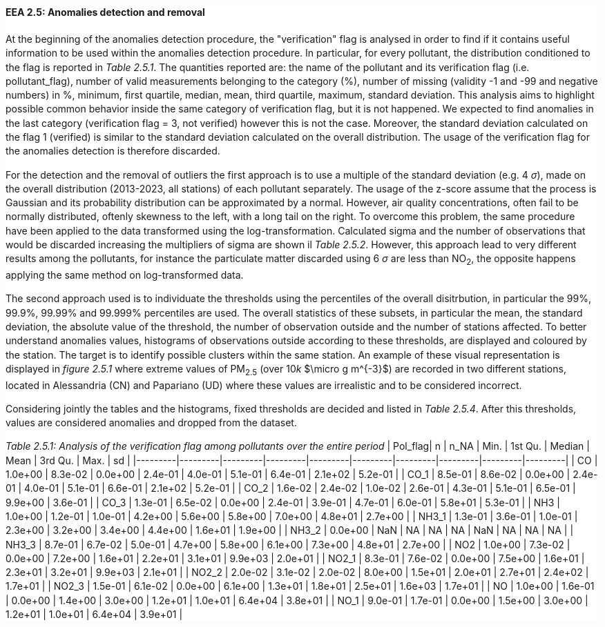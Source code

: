 #### EEA 2.5: Anomalies detection and removal

At the beginning of the anomalies detection procedure, the "verification" flag is analysed in order to find if it contains useful information to be used within the anomalies detection procedure. In particular, for every pollutant, the distribution conditioned to the flag is reported in *Table 2.5.1*. The quantities reported are: the name of the pollutant and its verification flag (i.e. pollutant_flag), number of valid measurements belonging to the category (%), number of missing (validity -1 and -99 and negative numbers) in %, minimum, first quartile, median, mean, third quartile, maximum, standard deviation. This analysis aims to highlight possible common behavior inside the same category of verification flag, but it is not happened. We expected to find anomalies in the last category (verification flag = 3, not verified) however this is not the case. Moreover, the standard deviation calculated on the flag 1 (verified) is similar to the standard deviation calculated on the overall distribution. The usage of the verification flag for the anomalies detection is therefore discarded.

For the detection and the removal of outliers the first approach is to use a multiple of the standard deviation (e.g. 4 $\sigma$), made on the overall distribution (2013-2023, all stations) of each pollutant separately. The usage of the z-score assume that the process is Gaussian and its probability distribution can be approximated by a normal. However, air quality concentrations, often fail to be normally distributed, oftenly skewness to the left, with a long tail on the right. To overcome this problem, the same procedure have been applied to the data transformed using the log-transformation. Calculated sigma and the number of observations that would be discarded increasing the multipliers of sigma are shown il *Table 2.5.2*. However, this approach lead to very different results among the pollutants, for instance the particulate matter discarded using 6 $\sigma$ are less than NO<sub>2</sub>, the opposite happens applying the same method on log-transformed data.

The second approach used is to individuate the thresholds using the percentiles of the overall disitrbution, in particular the 99%, 99.9%, 99.99% and 99.999% percentiles are used. The overall statistics of these subsets, in particular the mean, the standard deviation, the absolute value of the threshold, the number of observation outside and the number of stations affected. To better understand anomalies values, histograms of observations outside according to these thresholds, are displayed and coloured by the station. The target is to identify possible clusters within the same station. An example of these visual representation is displayed in *figure 2.5.1* where extreme values of PM<sub>2.5</sub> (over 10*k* $\micro g m^{-3}$) are recorded in two different stations, located in Alessandria (CN) and Papariano (UD) where these values are irrealistic and to be considered incorrect.

Considering jointly the tables and the histograms, fixed thresholds are decided and listed in *Table 2.5.4*. After this thresholds, values are considered anomalies and dropped from the dataset.

*Table 2.5.1: Analysis of the verification flag among pollutants over the entire period*
| Pol_flag| n       | n_NA    | Min.    | 1st Qu. | Median  | Mean    | 3rd Qu. | Max.    | sd      |
|---------|---------|---------|---------|---------|---------|---------|---------|---------|---------|
| CO      | 1.0e+00 | 8.3e-02 | 0.0e+00 | 2.4e-01 | 4.0e-01 | 5.1e-01 | 6.4e-01 | 2.1e+02 | 5.2e-01 |
| CO_1    | 8.5e-01 | 8.6e-02 | 0.0e+00 | 2.4e-01 | 4.0e-01 | 5.1e-01 | 6.6e-01 | 2.1e+02 | 5.2e-01 |
| CO_2    | 1.6e-02 | 2.4e-02 | 1.0e-02 | 2.6e-01 | 4.3e-01 | 5.1e-01 | 6.5e-01 | 9.9e+00 | 3.6e-01 |
| CO_3    | 1.3e-01 | 6.5e-02 | 0.0e+00 | 2.4e-01 | 3.9e-01 | 4.7e-01 | 6.0e-01 | 5.8e+01 | 5.3e-01 |
| NH3     | 1.0e+00 | 1.2e-01 | 1.0e-01 | 4.2e+00 | 5.6e+00 | 5.8e+00 | 7.0e+00 | 4.8e+01 | 2.7e+00 |
| NH3_1   | 1.3e-01 | 3.6e-01 | 1.0e-01 | 2.3e+00 | 3.2e+00 | 3.4e+00 | 4.4e+00 | 1.6e+01 | 1.9e+00 |
| NH3_2   | 0.0e+00 |     NaN |      NA |      NA |      NA |     NaN |      NA |      NA |      NA |
| NH3_3   | 8.7e-01 | 6.7e-02 | 5.0e-01 | 4.7e+00 | 5.8e+00 | 6.1e+00 | 7.3e+00 | 4.8e+01 | 2.7e+00 |
| NO2     | 1.0e+00 | 7.3e-02 | 0.0e+00 | 7.2e+00 | 1.6e+01 | 2.2e+01 | 3.1e+01 | 9.9e+03 | 2.0e+01 |
| NO2_1   | 8.3e-01 | 7.6e-02 | 0.0e+00 | 7.5e+00 | 1.6e+01 | 2.3e+01 | 3.2e+01 | 9.9e+03 | 2.1e+01 |
| NO2_2   | 2.0e-02 | 3.1e-02 | 2.0e-02 | 8.0e+00 | 1.5e+01 | 2.0e+01 | 2.7e+01 | 2.4e+02 | 1.7e+01 |
| NO2_3   | 1.5e-01 | 6.1e-02 | 0.0e+00 | 6.1e+00 | 1.3e+01 | 1.8e+01 | 2.5e+01 | 1.6e+03 | 1.7e+01 |
| NO      | 1.0e+00 | 1.6e-01 | 0.0e+00 | 1.4e+00 | 3.0e+00 | 1.2e+01 | 1.0e+01 | 6.4e+04 | 3.8e+01 |
| NO_1    | 9.0e-01 | 1.7e-01 | 0.0e+00 | 1.5e+00 | 3.0e+00 | 1.2e+01 | 1.0e+01 | 6.4e+04 | 3.9e+01 |